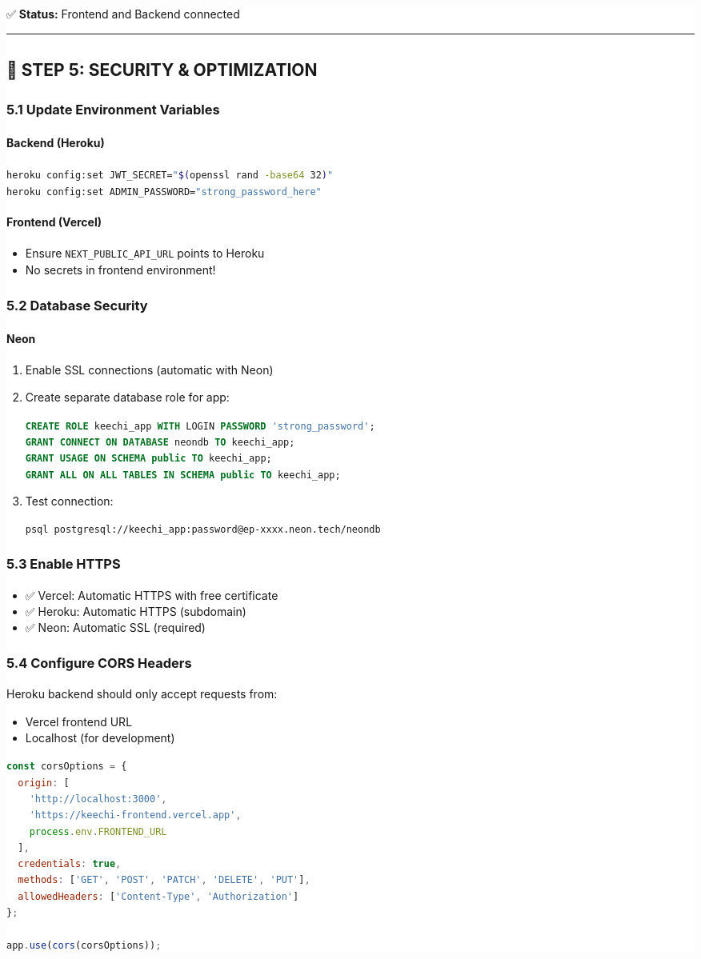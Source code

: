 ✅ **Status:** Frontend and Backend connected

---

## 🔐 STEP 5: SECURITY & OPTIMIZATION

### 5.1 Update Environment Variables

#### Backend (Heroku)
```bash
heroku config:set JWT_SECRET="$(openssl rand -base64 32)"
heroku config:set ADMIN_PASSWORD="strong_password_here"
```

#### Frontend (Vercel)
- Ensure `NEXT_PUBLIC_API_URL` points to Heroku
- No secrets in frontend environment!

### 5.2 Database Security

#### Neon
1. Enable SSL connections (automatic with Neon)
2. Create separate database role for app:
   ```sql
   CREATE ROLE keechi_app WITH LOGIN PASSWORD 'strong_password';
   GRANT CONNECT ON DATABASE neondb TO keechi_app;
   GRANT USAGE ON SCHEMA public TO keechi_app;
   GRANT ALL ON ALL TABLES IN SCHEMA public TO keechi_app;
   ```

3. Test connection:
   ```bash
   psql postgresql://keechi_app:password@ep-xxxx.neon.tech/neondb
   ```

### 5.3 Enable HTTPS

- ✅ Vercel: Automatic HTTPS with free certificate
- ✅ Heroku: Automatic HTTPS (subdomain)
- ✅ Neon: Automatic SSL (required)

### 5.4 Configure CORS Headers

Heroku backend should only accept requests from:
- Vercel frontend URL
- Localhost (for development)

```javascript
const corsOptions = {
  origin: [
    'http://localhost:3000',
    'https://keechi-frontend.vercel.app',
    process.env.FRONTEND_URL
  ],
  credentials: true,
  methods: ['GET', 'POST', 'PATCH', 'DELETE', 'PUT'],
  allowedHeaders: ['Content-Type', 'Authorization']
};

app.use(cors(corsOptions));
```
